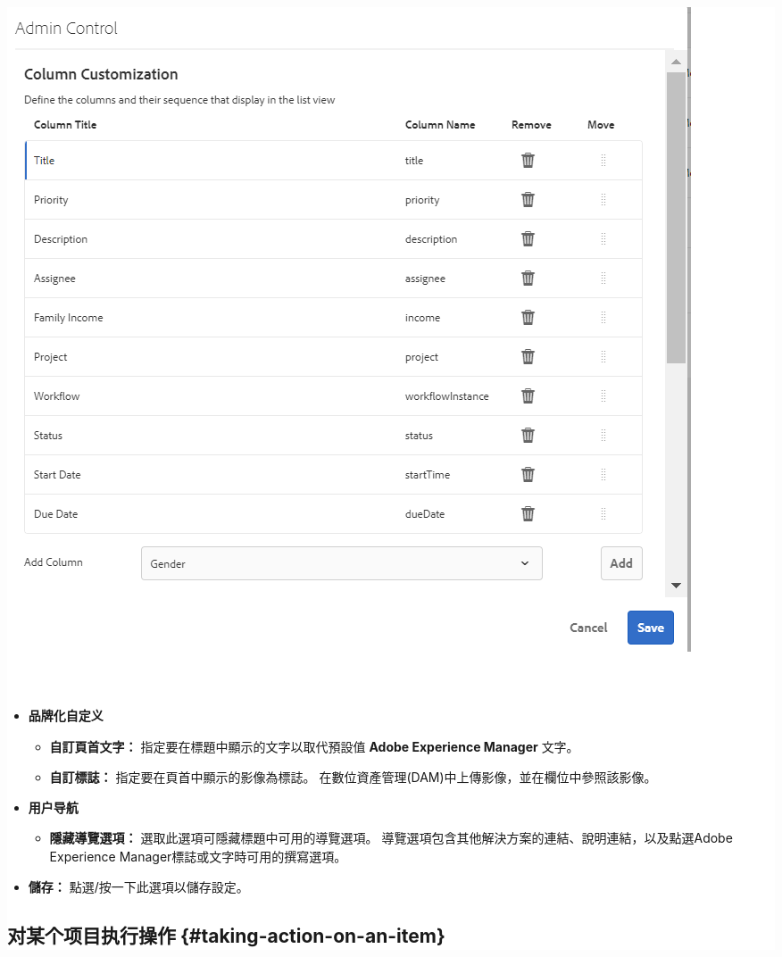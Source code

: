   ![admin-control](assets/admin-control-column-customize.png)

* **品牌化自定义**

   * **自訂頁首文字：** 指定要在標題中顯示的文字以取代預設值 **Adobe Experience Manager** 文字。

   * **自訂標誌：** 指定要在頁首中顯示的影像為標誌。 在數位資產管理(DAM)中上傳影像，並在欄位中參照該影像。

* **用户导航**
   * **隱藏導覽選項：** 選取此選項可隱藏標題中可用的導覽選項。 導覽選項包含其他解決方案的連結、說明連結，以及點選Adobe Experience Manager標誌或文字時可用的撰寫選項。
* **儲存：** 點選/按一下此選項以儲存設定。

## 对某个项目执行操作 {#taking-action-on-an-item}
